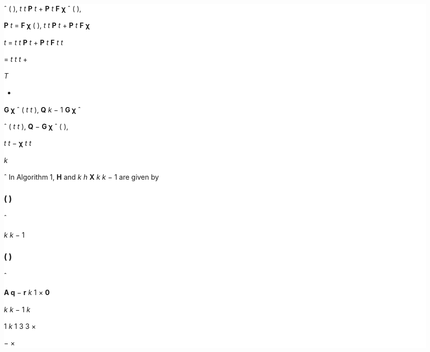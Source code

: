 

ˆ ( ), _t t_ **P** _t_ + **P** _t_ **F** **χ** ˆ ( ),



**P** _t_ = **F χ** ( ), _t t_ **P** _t_ + **P** _t_ **F** **χ**



_t_ = _t t_ **P** _t_ + **P** _t_ **F** _t t_



= _t t_ _t_ +



_T_



+



**G χ** ˆ ( _t t_ ), **Q** _k_ − 1 **G χ** ˆ



ˆ ( _t t_ ), **Q** − **G χ** ˆ ( ),



_t t_ − **χ** _t t_



_k_



ˆ
In Algorithm 1, **H** and _k_ _h_ **X** _k k_ − 1 are given by
### ( )



ˆ


_k k_ − 1
### ( )



ˆ



**A q** − **r** _k_ 1 × **0**



_k k_ − 1 _k_



1 _k_ 1 3 3 ×



− ×

